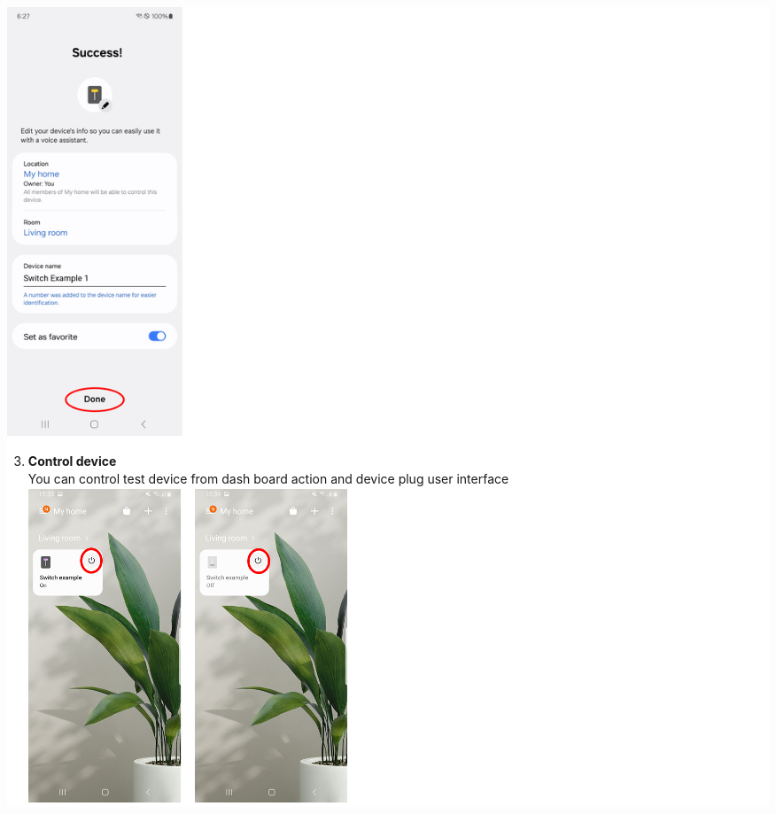 ![add device 2](./res/add_device3.png)

3. **Control device**  
You can control test device from dash board action and device plug user interface  
![device control 1](./res/device_control1.png)
